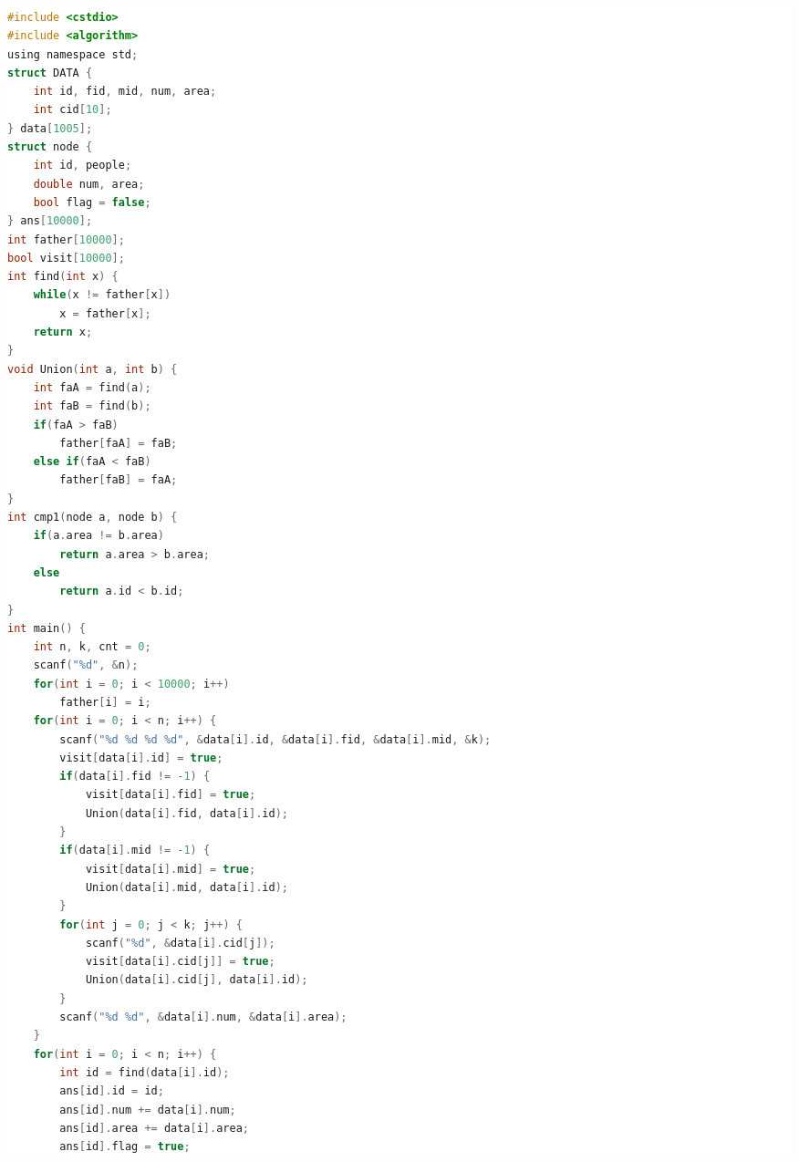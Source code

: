 

```c
#include <cstdio>
#include <algorithm>
using namespace std;
struct DATA {
	int id, fid, mid, num, area;
	int cid[10];
} data[1005];
struct node {
	int id, people;
	double num, area;
	bool flag = false;
} ans[10000];
int father[10000];
bool visit[10000];
int find(int x) {
	while(x != father[x])
		x = father[x];
	return x;
}
void Union(int a, int b) {
	int faA = find(a);
	int faB = find(b);
	if(faA > faB)
		father[faA] = faB;
	else if(faA < faB)
		father[faB] = faA;
}
int cmp1(node a, node b) {
	if(a.area != b.area)
		return a.area > b.area;
	else
		return a.id < b.id;
}
int main() {
	int n, k, cnt = 0;
	scanf("%d", &n);
	for(int i = 0; i < 10000; i++)
		father[i] = i;
	for(int i = 0; i < n; i++) {
		scanf("%d %d %d %d", &data[i].id, &data[i].fid, &data[i].mid, &k);
		visit[data[i].id] = true;
		if(data[i].fid != -1) {
			visit[data[i].fid] = true;
			Union(data[i].fid, data[i].id);
		}
		if(data[i].mid != -1) {
			visit[data[i].mid] = true;
			Union(data[i].mid, data[i].id);
		}
		for(int j = 0; j < k; j++) {
			scanf("%d", &data[i].cid[j]);
			visit[data[i].cid[j]] = true;
			Union(data[i].cid[j], data[i].id);
		}
		scanf("%d %d", &data[i].num, &data[i].area);
	}
	for(int i = 0; i < n; i++) {
		int id = find(data[i].id);
		ans[id].id = id;
		ans[id].num += data[i].num;
		ans[id].area += data[i].area;
		ans[id].flag = true;
```